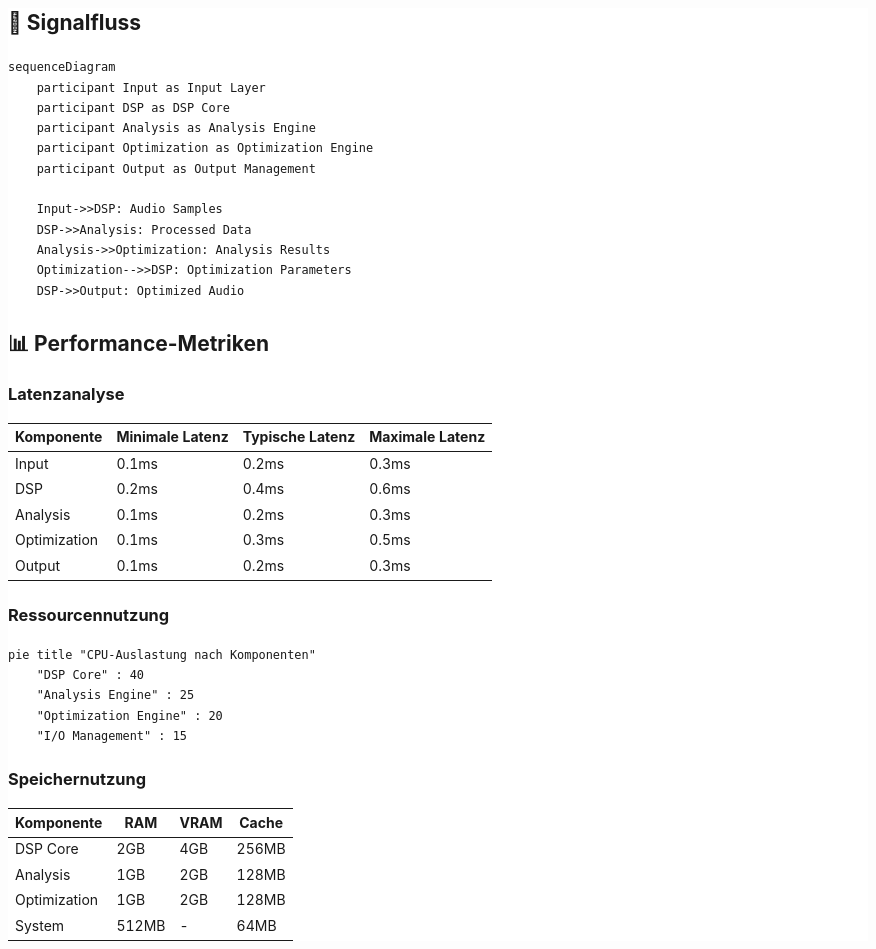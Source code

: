 ## 🔄 Signalfluss

```mermaid
sequenceDiagram
    participant Input as Input Layer
    participant DSP as DSP Core
    participant Analysis as Analysis Engine
    participant Optimization as Optimization Engine
    participant Output as Output Management
    
    Input->>DSP: Audio Samples
    DSP->>Analysis: Processed Data
    Analysis->>Optimization: Analysis Results
    Optimization-->>DSP: Optimization Parameters
    DSP->>Output: Optimized Audio
```

## 📊 Performance-Metriken

### Latenzanalyse

| Komponente | Minimale Latenz | Typische Latenz | Maximale Latenz |
|------------|----------------|-----------------|------------------|
| Input | 0.1ms | 0.2ms | 0.3ms |
| DSP | 0.2ms | 0.4ms | 0.6ms |
| Analysis | 0.1ms | 0.2ms | 0.3ms |
| Optimization | 0.1ms | 0.3ms | 0.5ms |
| Output | 0.1ms | 0.2ms | 0.3ms |

### Ressourcennutzung

```mermaid
pie title "CPU-Auslastung nach Komponenten"
    "DSP Core" : 40
    "Analysis Engine" : 25
    "Optimization Engine" : 20
    "I/O Management" : 15
```

### Speichernutzung

| Komponente | RAM | VRAM | Cache |
|------------|-----|------|-------|
| DSP Core | 2GB | 4GB | 256MB |
| Analysis | 1GB | 2GB | 128MB |
| Optimization | 1GB | 2GB | 128MB |
| System | 512MB | - | 64MB |
